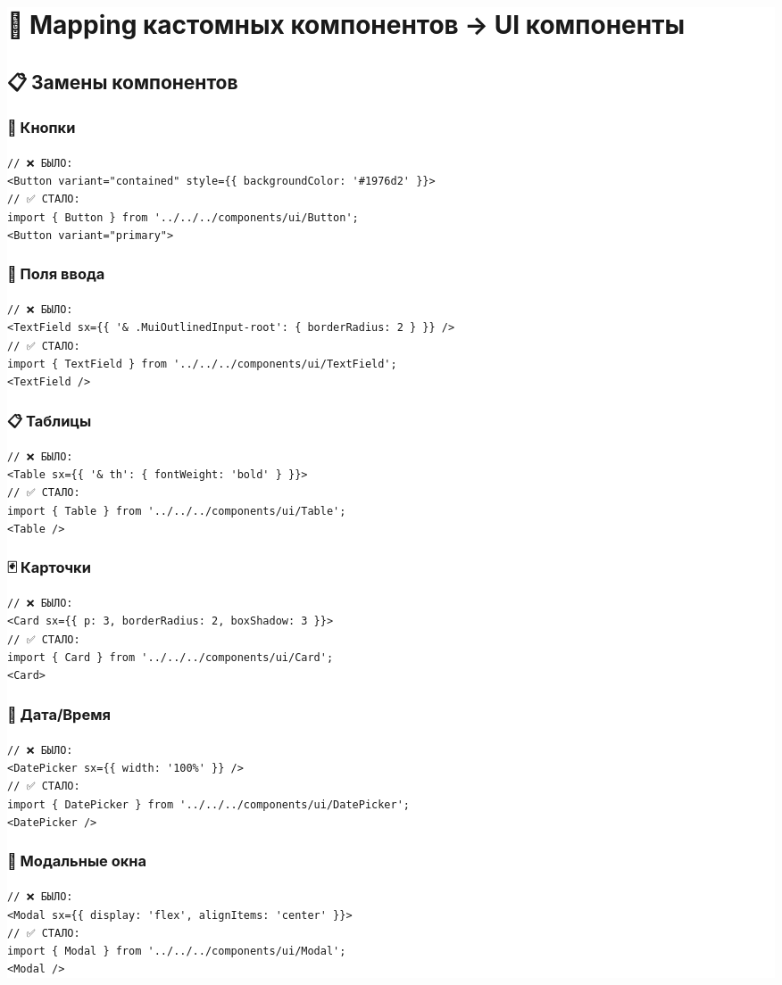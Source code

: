 # 🔄 Mapping кастомных компонентов → UI компоненты

## 📋 Замены компонентов

### 🔘 Кнопки
```tsx
// ❌ БЫЛО:
<Button variant="contained" style={{ backgroundColor: '#1976d2' }}>
// ✅ СТАЛО:
import { Button } from '../../../components/ui/Button';
<Button variant="primary">
```

### 📝 Поля ввода
```tsx
// ❌ БЫЛО:
<TextField sx={{ '& .MuiOutlinedInput-root': { borderRadius: 2 } }} />
// ✅ СТАЛО:
import { TextField } from '../../../components/ui/TextField';
<TextField />
```

### 📋 Таблицы
```tsx
// ❌ БЫЛО:
<Table sx={{ '& th': { fontWeight: 'bold' } }}>
// ✅ СТАЛО:
import { Table } from '../../../components/ui/Table';
<Table />
```

### 🃏 Карточки
```tsx
// ❌ БЫЛО:
<Card sx={{ p: 3, borderRadius: 2, boxShadow: 3 }}>
// ✅ СТАЛО:
import { Card } from '../../../components/ui/Card';
<Card>
```

### 📅 Дата/Время
```tsx
// ❌ БЫЛО:
<DatePicker sx={{ width: '100%' }} />
// ✅ СТАЛО:
import { DatePicker } from '../../../components/ui/DatePicker';
<DatePicker />
```

### 🎨 Модальные окна
```tsx
// ❌ БЫЛО:
<Modal sx={{ display: 'flex', alignItems: 'center' }}>
// ✅ СТАЛО:
import { Modal } from '../../../components/ui/Modal';
<Modal />
```

